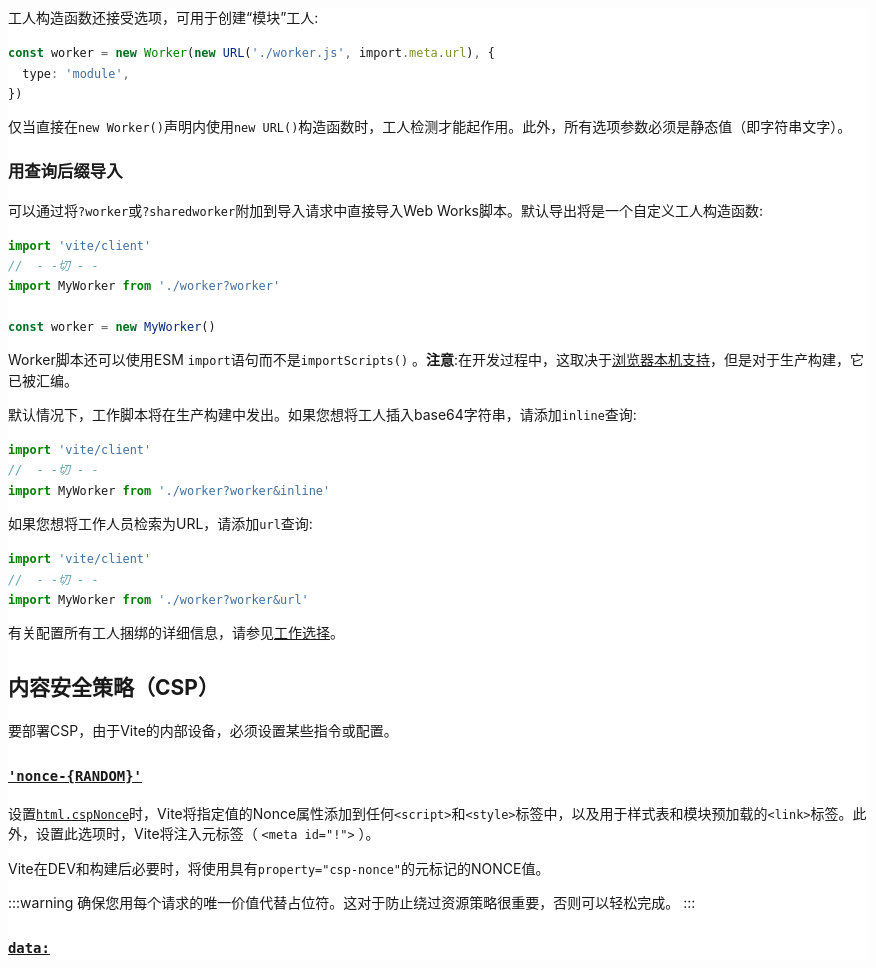 工人构造函数还接受选项，可用于创建“模块”工人:

```ts
const worker = new Worker(new URL('./worker.js', import.meta.url), {
  type: 'module',
})
```

仅当直接在`new Worker()`声明内使用`new URL()`构造函数时，工人检测才能起作用。此外，所有选项参数必须是静态值（即字符串文字）。

### 用查询后缀导入

可以通过将`?worker`或`?sharedworker`附加到导入请求中直接导入Web Works脚本。默认导出将是一个自定义工人构造函数:

```js twoslash
import 'vite/client'
//  - -切 - -
import MyWorker from './worker?worker'

const worker = new MyWorker()
```

Worker脚本还可以使用ESM `import`语句而不是`importScripts()` 。**注意**:在开发过程中，这取决于[浏览器本机支持](/0)，但是对于生产构建，它已被汇编。

默认情况下，工作脚本将在生产构建中发出。如果您想将工人插入base64字符串，请添加`inline`查询:

```js twoslash
import 'vite/client'
//  - -切 - -
import MyWorker from './worker?worker&inline'
```

如果您想将工作人员检索为URL，请添加`url`查询:

```js twoslash
import 'vite/client'
//  - -切 - -
import MyWorker from './worker?worker&url'
```

有关配置所有工人捆绑的详细信息，请参见[工作选择](/0)。

## 内容安全策略（CSP）

要部署CSP，由于Vite的内部设备，必须设置某些指令或配置。

### [`'nonce-{RANDOM}'`](/0)

设置[`html.cspNonce`](/0)时，Vite将指定值的Nonce属性添加到任何`<script>`和`<style>`标签中，以及用于样式表和模块预加载的`<link>`标签。此外，设置此选项时，Vite将注入元标签（ `<meta id="!">` ）。

Vite在DEV和构建后必要时，将使用具有`property="csp-nonce"`的元标记的NONCE值。

:::warning
确保您用每个请求的唯一价值代替占位符。这对于防止绕过资源策略很重要，否则可以轻松完成。
:::

### [`data:`](<https://developer.mozilla.org/en-US/docs/Web/HTTP/Headers/Content-Security-Policy/Sources#scheme-source:~:text=schemes%20(not%20recommended).-,data%3A,-Allows%20data%3A>)

